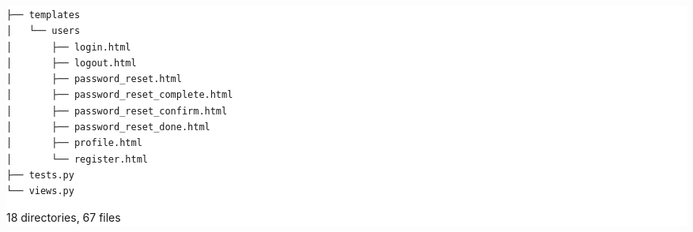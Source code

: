     ├── templates
    │   └── users
    │       ├── login.html
    │       ├── logout.html
    │       ├── password_reset.html
    │       ├── password_reset_complete.html
    │       ├── password_reset_confirm.html
    │       ├── password_reset_done.html
    │       ├── profile.html
    │       └── register.html
    ├── tests.py
    └── views.py

18 directories, 67 files
```